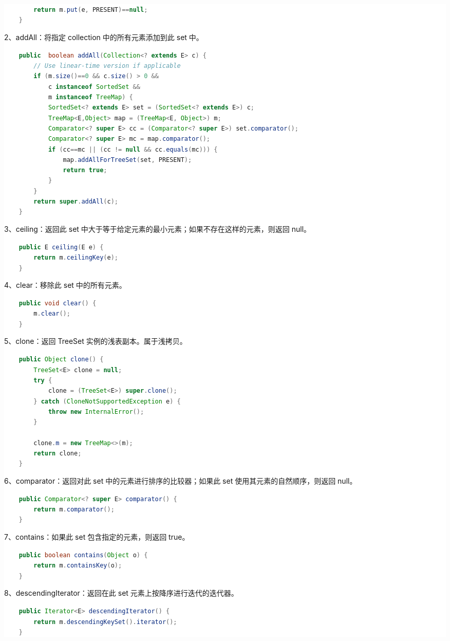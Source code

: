 ```java
        return m.put(e, PRESENT)==null;
    }
```
2、addAll：将指定 collection 中的所有元素添加到此 set 中。
```java
    public  boolean addAll(Collection<? extends E> c) {
        // Use linear-time version if applicable
        if (m.size()==0 && c.size() > 0 &&
            c instanceof SortedSet &&
            m instanceof TreeMap) {
            SortedSet<? extends E> set = (SortedSet<? extends E>) c;
            TreeMap<E,Object> map = (TreeMap<E, Object>) m;
            Comparator<? super E> cc = (Comparator<? super E>) set.comparator();
            Comparator<? super E> mc = map.comparator();
            if (cc==mc || (cc != null && cc.equals(mc))) {
                map.addAllForTreeSet(set, PRESENT);
                return true;
            }
        }
        return super.addAll(c);
    }
```
3、ceiling：返回此 set 中大于等于给定元素的最小元素；如果不存在这样的元素，则返回 null。
```java
    public E ceiling(E e) {
        return m.ceilingKey(e);
    }
```
4、clear：移除此 set 中的所有元素。
```java
    public void clear() {
        m.clear();
    }
```
5、clone：返回 TreeSet 实例的浅表副本。属于浅拷贝。
```java
    public Object clone() {
        TreeSet<E> clone = null;
        try {
            clone = (TreeSet<E>) super.clone();
        } catch (CloneNotSupportedException e) {
            throw new InternalError();
        }

        clone.m = new TreeMap<>(m);
        return clone;
    }
```
6、comparator：返回对此 set 中的元素进行排序的比较器；如果此 set 使用其元素的自然顺序，则返回 null。
```java
    public Comparator<? super E> comparator() {
        return m.comparator();
    }
```
7、contains：如果此 set 包含指定的元素，则返回 true。
```java
    public boolean contains(Object o) {
        return m.containsKey(o);
    }
```
8、descendingIterator：返回在此 set 元素上按降序进行迭代的迭代器。
```java
    public Iterator<E> descendingIterator() {
        return m.descendingKeySet().iterator();
    }
```